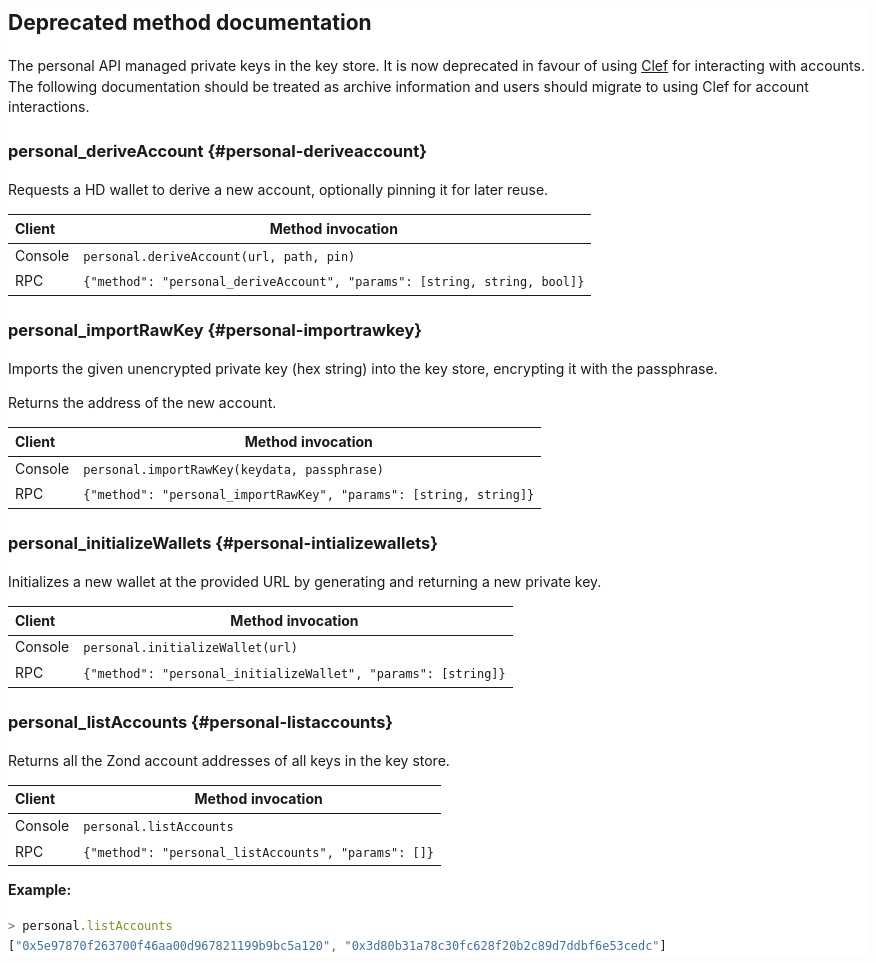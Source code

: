## Deprecated method documentation

The personal API managed private keys in the key store. It is now deprecated in favour of using [Clef](/docs/tools/clef/introduction) for interacting with accounts. The following documentation should be treated as archive information and users should migrate to using Clef for account interactions.

### personal_deriveAccount \{#personal-deriveaccount}

Requests a HD wallet to derive a new account, optionally pinning it for later reuse.

| Client  | Method invocation                                                        |
| :------ | ------------------------------------------------------------------------ |
| Console | `personal.deriveAccount(url, path, pin)`                                 |
| RPC     | `{"method": "personal_deriveAccount", "params": [string, string, bool]}` |

### personal_importRawKey \{#personal-importrawkey}

Imports the given unencrypted private key (hex string) into the key store, encrypting it with the passphrase.

Returns the address of the new account.

| Client  | Method invocation                                                 |
| :------ | ----------------------------------------------------------------- |
| Console | `personal.importRawKey(keydata, passphrase)`                      |
| RPC     | `{"method": "personal_importRawKey", "params": [string, string]}` |

### personal_initializeWallets \{#personal-intializewallets}

Initializes a new wallet at the provided URL by generating and returning a new private key.

| Client  | Method invocation                                             |
| :------ | ------------------------------------------------------------- |
| Console | `personal.initializeWallet(url)`                              |
| RPC     | `{"method": "personal_initializeWallet", "params": [string]}` |

### personal_listAccounts \{#personal-listaccounts}

Returns all the Zond account addresses of all keys in the key store.

| Client  | Method invocation                                   |
| :------ | --------------------------------------------------- |
| Console | `personal.listAccounts`                             |
| RPC     | `{"method": "personal_listAccounts", "params": []}` |

**Example:**

```js
> personal.listAccounts
["0x5e97870f263700f46aa00d967821199b9bc5a120", "0x3d80b31a78c30fc628f20b2c89d7ddbf6e53cedc"]
```
